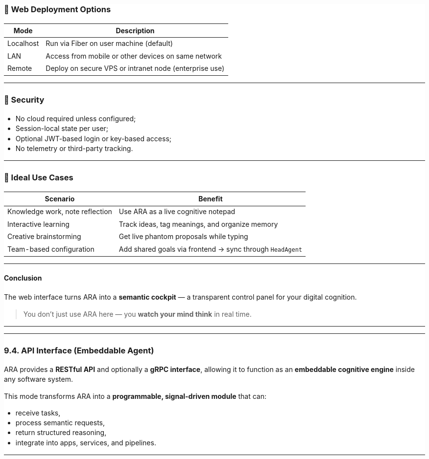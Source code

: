 
### 🧩 Web Deployment Options

| Mode      | Description                                            |
| --------- | ------------------------------------------------------ |
| Localhost | Run via Fiber on user machine (default)                |
| LAN       | Access from mobile or other devices on same network    |
| Remote    | Deploy on secure VPS or intranet node (enterprise use) |

---

### 🔐 Security

* No cloud required unless configured;
* Session-local state per user;
* Optional JWT-based login or key-based access;
* No telemetry or third-party tracking.

---

### 🧠 Ideal Use Cases

| Scenario                        | Benefit                                                  |
| ------------------------------- | -------------------------------------------------------- |
| Knowledge work, note reflection | Use ARA as a live cognitive notepad                      |
| Interactive learning            | Track ideas, tag meanings, and organize memory           |
| Creative brainstorming          | Get live phantom proposals while typing                  |
| Team-based configuration        | Add shared goals via frontend → sync through `HeadAgent` |

---

#### Conclusion

The web interface turns ARA into a **semantic cockpit** —
a transparent control panel for your digital cognition.

> You don’t just use ARA here — you **watch your mind think** in real time.

---
---

### 9.4. API Interface (Embeddable Agent)

ARA provides a **RESTful API** and optionally a **gRPC interface**, allowing it to function as an **embeddable cognitive engine** inside any software system.

This mode transforms ARA into a **programmable, signal-driven module** that can:

- receive tasks,
- process semantic requests,
- return structured reasoning,
- integrate into apps, services, and pipelines.

---